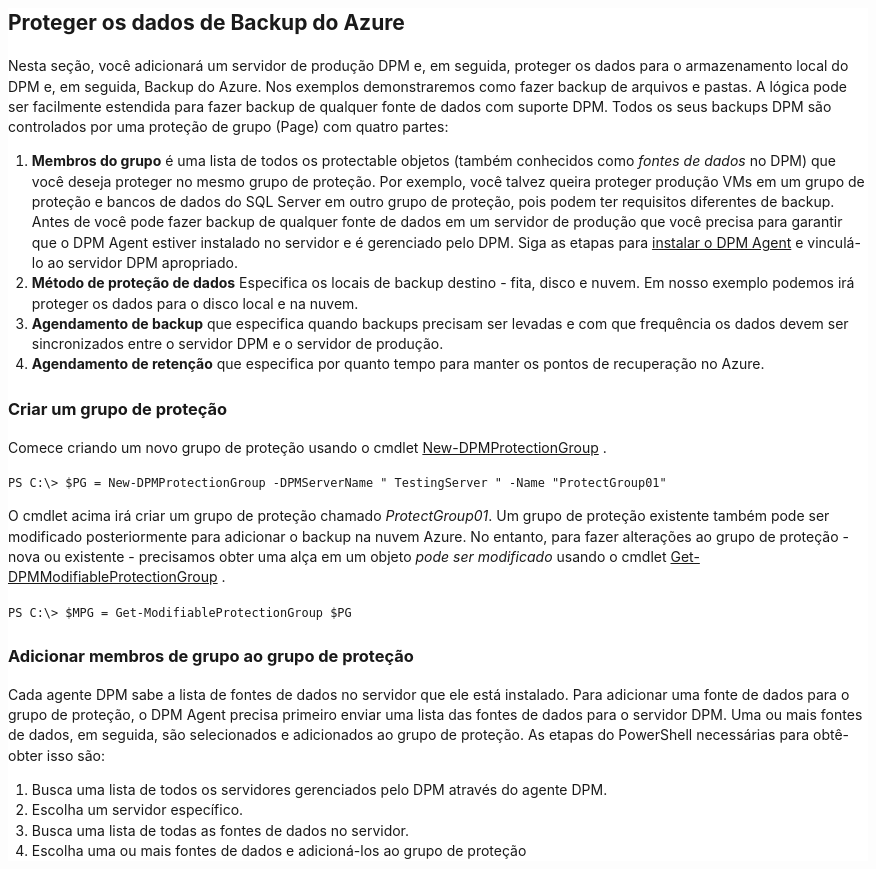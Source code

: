 ## <a name="protect-data-to-azure-backup"></a>Proteger os dados de Backup do Azure
Nesta seção, você adicionará um servidor de produção DPM e, em seguida, proteger os dados para o armazenamento local do DPM e, em seguida, Backup do Azure. Nos exemplos demonstraremos como fazer backup de arquivos e pastas. A lógica pode ser facilmente estendida para fazer backup de qualquer fonte de dados com suporte DPM. Todos os seus backups DPM são controlados por uma proteção de grupo (Page) com quatro partes:

1. **Membros do grupo** é uma lista de todos os protectable objetos (também conhecidos como *fontes de dados* no DPM) que você deseja proteger no mesmo grupo de proteção. Por exemplo, você talvez queira proteger produção VMs em um grupo de proteção e bancos de dados do SQL Server em outro grupo de proteção, pois podem ter requisitos diferentes de backup. Antes de você pode fazer backup de qualquer fonte de dados em um servidor de produção que você precisa para garantir que o DPM Agent estiver instalado no servidor e é gerenciado pelo DPM. Siga as etapas para [instalar o DPM Agent](https://technet.microsoft.com/library/bb870935.aspx) e vinculá-lo ao servidor DPM apropriado.
2. **Método de proteção de dados** Especifica os locais de backup destino - fita, disco e nuvem. Em nosso exemplo podemos irá proteger os dados para o disco local e na nuvem.
3. **Agendamento de backup** que especifica quando backups precisam ser levadas e com que frequência os dados devem ser sincronizados entre o servidor DPM e o servidor de produção.
4. **Agendamento de retenção** que especifica por quanto tempo para manter os pontos de recuperação no Azure.

### <a name="creating-a-protection-group"></a>Criar um grupo de proteção
Comece criando um novo grupo de proteção usando o cmdlet [New-DPMProtectionGroup](https://technet.microsoft.com/library/hh881722) .

```
PS C:\> $PG = New-DPMProtectionGroup -DPMServerName " TestingServer " -Name "ProtectGroup01"
```

O cmdlet acima irá criar um grupo de proteção chamado *ProtectGroup01*. Um grupo de proteção existente também pode ser modificado posteriormente para adicionar o backup na nuvem Azure. No entanto, para fazer alterações ao grupo de proteção - nova ou existente - precisamos obter uma alça em um objeto *pode ser modificado* usando o cmdlet [Get-DPMModifiableProtectionGroup](https://technet.microsoft.com/library/hh881713) .

```
PS C:\> $MPG = Get-ModifiableProtectionGroup $PG
```

### <a name="adding-group-members-to-the-protection-group"></a>Adicionar membros de grupo ao grupo de proteção
Cada agente DPM sabe a lista de fontes de dados no servidor que ele está instalado. Para adicionar uma fonte de dados para o grupo de proteção, o DPM Agent precisa primeiro enviar uma lista das fontes de dados para o servidor DPM. Uma ou mais fontes de dados, em seguida, são selecionados e adicionados ao grupo de proteção. As etapas do PowerShell necessárias para obtê-obter isso são:

1. Busca uma lista de todos os servidores gerenciados pelo DPM através do agente DPM.
2. Escolha um servidor específico.
3. Busca uma lista de todas as fontes de dados no servidor.
4. Escolha uma ou mais fontes de dados e adicioná-los ao grupo de proteção
